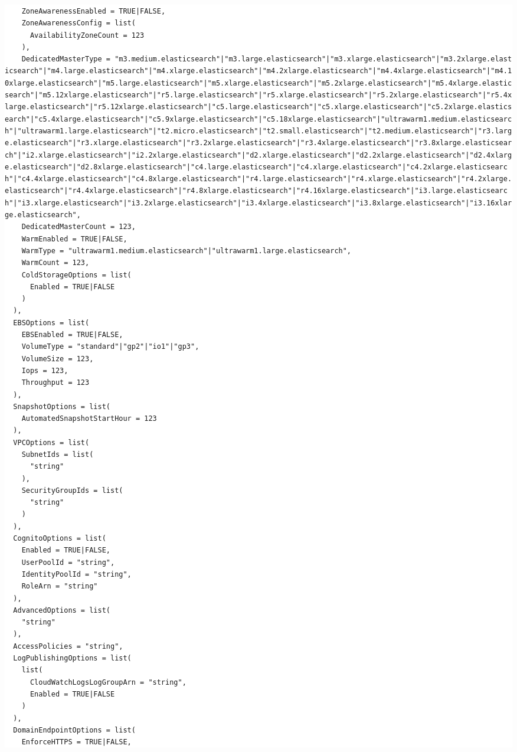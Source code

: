         ZoneAwarenessEnabled = TRUE|FALSE,
        ZoneAwarenessConfig = list(
          AvailabilityZoneCount = 123
        ),
        DedicatedMasterType = "m3.medium.elasticsearch"|"m3.large.elasticsearch"|"m3.xlarge.elasticsearch"|"m3.2xlarge.elasticsearch"|"m4.large.elasticsearch"|"m4.xlarge.elasticsearch"|"m4.2xlarge.elasticsearch"|"m4.4xlarge.elasticsearch"|"m4.10xlarge.elasticsearch"|"m5.large.elasticsearch"|"m5.xlarge.elasticsearch"|"m5.2xlarge.elasticsearch"|"m5.4xlarge.elasticsearch"|"m5.12xlarge.elasticsearch"|"r5.large.elasticsearch"|"r5.xlarge.elasticsearch"|"r5.2xlarge.elasticsearch"|"r5.4xlarge.elasticsearch"|"r5.12xlarge.elasticsearch"|"c5.large.elasticsearch"|"c5.xlarge.elasticsearch"|"c5.2xlarge.elasticsearch"|"c5.4xlarge.elasticsearch"|"c5.9xlarge.elasticsearch"|"c5.18xlarge.elasticsearch"|"ultrawarm1.medium.elasticsearch"|"ultrawarm1.large.elasticsearch"|"t2.micro.elasticsearch"|"t2.small.elasticsearch"|"t2.medium.elasticsearch"|"r3.large.elasticsearch"|"r3.xlarge.elasticsearch"|"r3.2xlarge.elasticsearch"|"r3.4xlarge.elasticsearch"|"r3.8xlarge.elasticsearch"|"i2.xlarge.elasticsearch"|"i2.2xlarge.elasticsearch"|"d2.xlarge.elasticsearch"|"d2.2xlarge.elasticsearch"|"d2.4xlarge.elasticsearch"|"d2.8xlarge.elasticsearch"|"c4.large.elasticsearch"|"c4.xlarge.elasticsearch"|"c4.2xlarge.elasticsearch"|"c4.4xlarge.elasticsearch"|"c4.8xlarge.elasticsearch"|"r4.large.elasticsearch"|"r4.xlarge.elasticsearch"|"r4.2xlarge.elasticsearch"|"r4.4xlarge.elasticsearch"|"r4.8xlarge.elasticsearch"|"r4.16xlarge.elasticsearch"|"i3.large.elasticsearch"|"i3.xlarge.elasticsearch"|"i3.2xlarge.elasticsearch"|"i3.4xlarge.elasticsearch"|"i3.8xlarge.elasticsearch"|"i3.16xlarge.elasticsearch",
        DedicatedMasterCount = 123,
        WarmEnabled = TRUE|FALSE,
        WarmType = "ultrawarm1.medium.elasticsearch"|"ultrawarm1.large.elasticsearch",
        WarmCount = 123,
        ColdStorageOptions = list(
          Enabled = TRUE|FALSE
        )
      ),
      EBSOptions = list(
        EBSEnabled = TRUE|FALSE,
        VolumeType = "standard"|"gp2"|"io1"|"gp3",
        VolumeSize = 123,
        Iops = 123,
        Throughput = 123
      ),
      SnapshotOptions = list(
        AutomatedSnapshotStartHour = 123
      ),
      VPCOptions = list(
        SubnetIds = list(
          "string"
        ),
        SecurityGroupIds = list(
          "string"
        )
      ),
      CognitoOptions = list(
        Enabled = TRUE|FALSE,
        UserPoolId = "string",
        IdentityPoolId = "string",
        RoleArn = "string"
      ),
      AdvancedOptions = list(
        "string"
      ),
      AccessPolicies = "string",
      LogPublishingOptions = list(
        list(
          CloudWatchLogsLogGroupArn = "string",
          Enabled = TRUE|FALSE
        )
      ),
      DomainEndpointOptions = list(
        EnforceHTTPS = TRUE|FALSE,